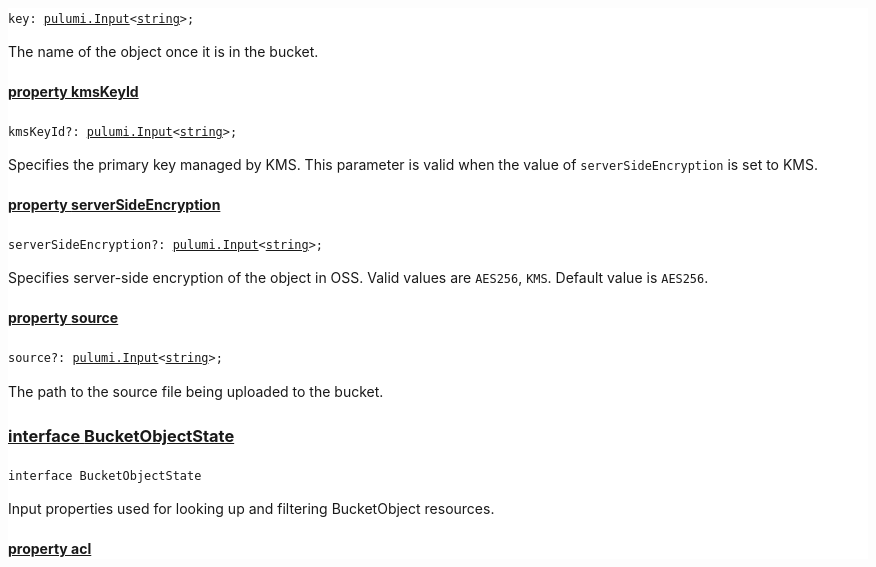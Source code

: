 <pre class="highlight"><code><span class='kd'></span>key: <a href='/docs/reference/pkg/nodejs/pulumi/pulumi/#Input'>pulumi.Input</a>&lt;<span class='kd'><a href='https://developer.mozilla.org/en-US/docs/Web/JavaScript/Reference/Global_Objects/String'>string</a></span>&gt;;</code></pre>

The name of the object once it is in the bucket.

<h4 class="pdoc-member-header" id="BucketObjectArgs-kmsKeyId">
<a class="pdoc-child-name" href="https://github.com/pulumi/pulumi-alicloud/blob/d1e2ae63541c4cfb5416fcdebee7cbb1b8780f8c/sdk/nodejs/oss/bucketObject.ts#L319">property <b>kmsKeyId</b></a>
</h4>

<pre class="highlight"><code><span class='kd'></span>kmsKeyId?: <a href='/docs/reference/pkg/nodejs/pulumi/pulumi/#Input'>pulumi.Input</a>&lt;<span class='kd'><a href='https://developer.mozilla.org/en-US/docs/Web/JavaScript/Reference/Global_Objects/String'>string</a></span>&gt;;</code></pre>

Specifies the primary key managed by KMS. This parameter is valid when the value of `serverSideEncryption` is set to KMS.

<h4 class="pdoc-member-header" id="BucketObjectArgs-serverSideEncryption">
<a class="pdoc-child-name" href="https://github.com/pulumi/pulumi-alicloud/blob/d1e2ae63541c4cfb5416fcdebee7cbb1b8780f8c/sdk/nodejs/oss/bucketObject.ts#L323">property <b>serverSideEncryption</b></a>
</h4>

<pre class="highlight"><code><span class='kd'></span>serverSideEncryption?: <a href='/docs/reference/pkg/nodejs/pulumi/pulumi/#Input'>pulumi.Input</a>&lt;<span class='kd'><a href='https://developer.mozilla.org/en-US/docs/Web/JavaScript/Reference/Global_Objects/String'>string</a></span>&gt;;</code></pre>

Specifies server-side encryption of the object in OSS. Valid values are `AES256`, `KMS`. Default value is `AES256`.

<h4 class="pdoc-member-header" id="BucketObjectArgs-source">
<a class="pdoc-child-name" href="https://github.com/pulumi/pulumi-alicloud/blob/d1e2ae63541c4cfb5416fcdebee7cbb1b8780f8c/sdk/nodejs/oss/bucketObject.ts#L327">property <b>source</b></a>
</h4>

<pre class="highlight"><code><span class='kd'></span>source?: <a href='/docs/reference/pkg/nodejs/pulumi/pulumi/#Input'>pulumi.Input</a>&lt;<span class='kd'><a href='https://developer.mozilla.org/en-US/docs/Web/JavaScript/Reference/Global_Objects/String'>string</a></span>&gt;;</code></pre>

The path to the source file being uploaded to the bucket.

<h3 class="pdoc-module-header" id="BucketObjectState" data-link-title="BucketObjectState">
    <a href="https://github.com/pulumi/pulumi-alicloud/blob/d1e2ae63541c4cfb5416fcdebee7cbb1b8780f8c/sdk/nodejs/oss/bucketObject.ts#L205">
        interface <strong>BucketObjectState</strong>
    </a>
</h3>

<pre class="highlight"><code><span class='kr'>interface</span> <span class='nx'>BucketObjectState</span></code></pre>

Input properties used for looking up and filtering BucketObject resources.

<h4 class="pdoc-member-header" id="BucketObjectState-acl">
<a class="pdoc-child-name" href="https://github.com/pulumi/pulumi-alicloud/blob/d1e2ae63541c4cfb5416fcdebee7cbb1b8780f8c/sdk/nodejs/oss/bucketObject.ts#L209">property <b>acl</b></a>
</h4>

